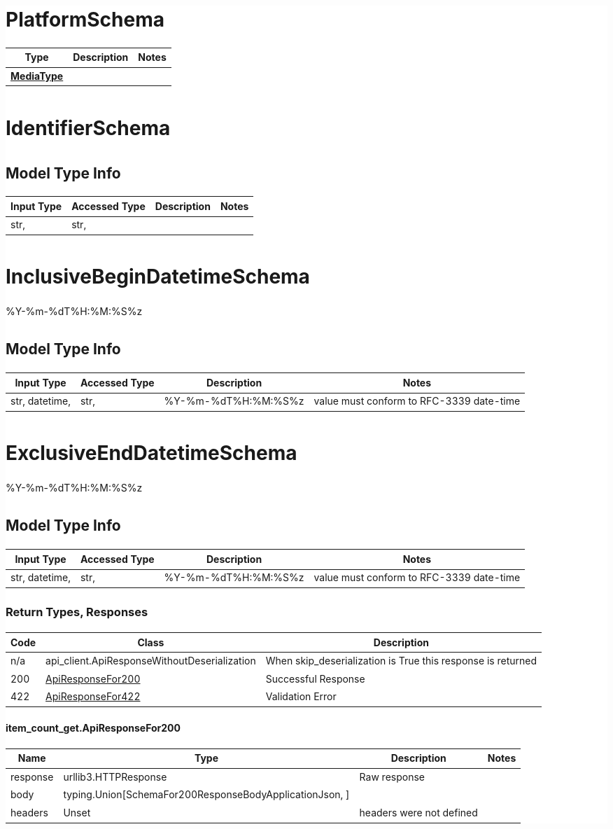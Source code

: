 # PlatformSchema
Type | Description  | Notes
------------- | ------------- | -------------
[**MediaType**](../../models/MediaType.md) |  | 


# IdentifierSchema

## Model Type Info
Input Type | Accessed Type | Description | Notes
------------ | ------------- | ------------- | -------------
str,  | str,  |  | 

# InclusiveBeginDatetimeSchema

%Y-%m-%dT%H:%M:%S%z

## Model Type Info
Input Type | Accessed Type | Description | Notes
------------ | ------------- | ------------- | -------------
str, datetime,  | str,  | %Y-%m-%dT%H:%M:%S%z | value must conform to RFC-3339 date-time

# ExclusiveEndDatetimeSchema

%Y-%m-%dT%H:%M:%S%z

## Model Type Info
Input Type | Accessed Type | Description | Notes
------------ | ------------- | ------------- | -------------
str, datetime,  | str,  | %Y-%m-%dT%H:%M:%S%z | value must conform to RFC-3339 date-time

### Return Types, Responses

Code | Class | Description
------------- | ------------- | -------------
n/a | api_client.ApiResponseWithoutDeserialization | When skip_deserialization is True this response is returned
200 | [ApiResponseFor200](#item_count_get.ApiResponseFor200) | Successful Response
422 | [ApiResponseFor422](#item_count_get.ApiResponseFor422) | Validation Error

#### item_count_get.ApiResponseFor200
Name | Type | Description  | Notes
------------- | ------------- | ------------- | -------------
response | urllib3.HTTPResponse | Raw response |
body | typing.Union[SchemaFor200ResponseBodyApplicationJson, ] |  |
headers | Unset | headers were not defined |
